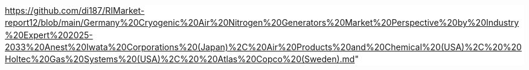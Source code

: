 <a href=https://github.com/di187/RIMarket-report12/blob/main/Germany%20Cryogenic%20Air%20Nitrogen%20Generators%20Market%20Perspective%20by%20Industry%20Expert%202025-2033%20Anest%20Iwata%20Corporations%20(Japan)%2C%20Air%20Products%20and%20Chemical%20(USA)%2C%20%20Holtec%20Gas%20Systems%20(USA)%2C%20%20Atlas%20Copco%20(Sweden).md>https://github.com/di187/RIMarket-report12/blob/main/Germany%20Cryogenic%20Air%20Nitrogen%20Generators%20Market%20Perspective%20by%20Industry%20Expert%202025-2033%20Anest%20Iwata%20Corporations%20(Japan)%2C%20Air%20Products%20and%20Chemical%20(USA)%2C%20%20Holtec%20Gas%20Systems%20(USA)%2C%20%20Atlas%20Copco%20(Sweden).md</a>"

